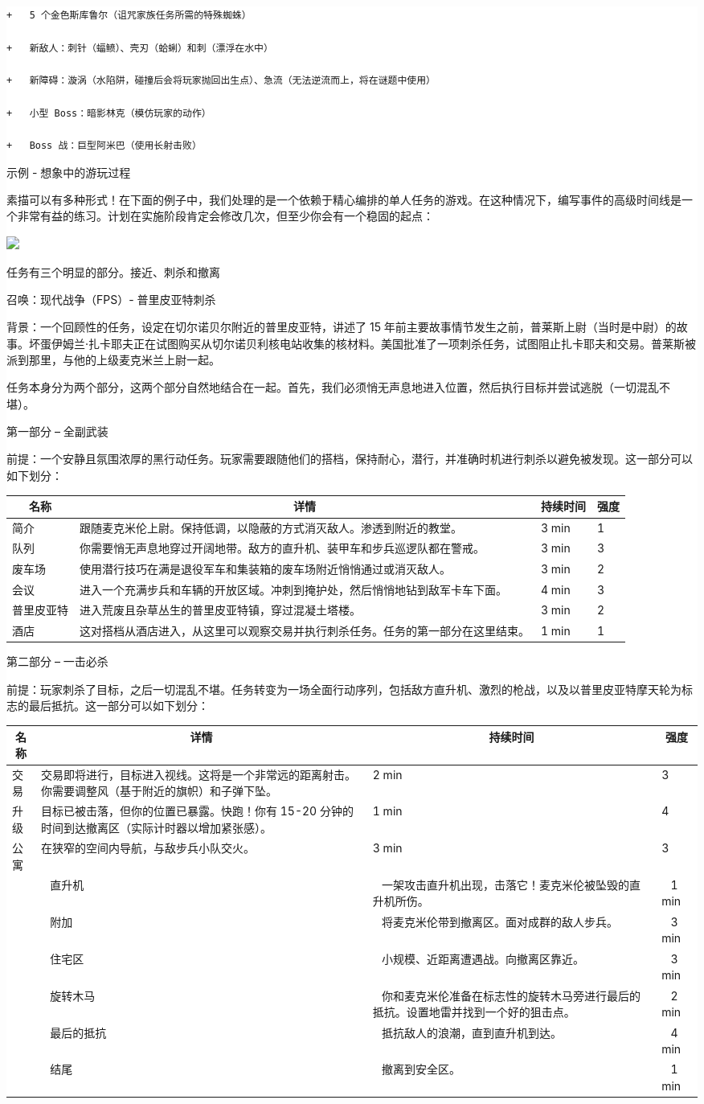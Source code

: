     +   5 个金色斯库鲁尔（诅咒家族任务所需的特殊蜘蛛）

    +   新敌人：刺针（蝠鲼）、壳刃（蛤蜊）和刺（漂浮在水中）

    +   新障碍：漩涡（水陷阱，碰撞后会将玩家抛回出生点）、急流（无法逆流而上，将在谜题中使用）

    +   小型 Boss：暗影林克（模仿玩家的动作）

    +   Boss 战：巨型阿米巴（使用长射击败）

示例 - 想象中的游玩过程

素描可以有多种形式！在下面的例子中，我们处理的是一个依赖于精心编排的单人任务的游戏。在这种情况下，编写事件的高级时间线是一个非常有益的练习。计划在实施阶段肯定会修改几次，但至少你会有一个稳固的起点：

![](img/00069.jpg)

任务有三个明显的部分。接近、刺杀和撤离

召唤：现代战争（FPS）- 普里皮亚特刺杀

背景：一个回顾性的任务，设定在切尔诺贝尔附近的普里皮亚特，讲述了 15 年前主要故事情节发生之前，普莱斯上尉（当时是中尉）的故事。坏蛋伊姆兰·扎卡耶夫正在试图购买从切尔诺贝利核电站收集的核材料。美国批准了一项刺杀任务，试图阻止扎卡耶夫和交易。普莱斯被派到那里，与他的上级麦克米兰上尉一起。

任务本身分为两个部分，这两个部分自然地结合在一起。首先，我们必须悄无声息地进入位置，然后执行目标并尝试逃脱（一切混乱不堪）。

第一部分 – 全副武装

前提：一个安静且氛围浓厚的黑行动任务。玩家需要跟随他们的搭档，保持耐心，潜行，并准确时机进行刺杀以避免被发现。这一部分可以如下划分：

|   名称   |   详情   |   持续时间   |   强度   |
| --- | --- | --- | --- |
|   简介   |   跟随麦克米伦上尉。保持低调，以隐蔽的方式消灭敌人。渗透到附近的教堂。   |   3 min   |   1   |
|   队列   |   你需要悄无声息地穿过开阔地带。敌方的直升机、装甲车和步兵巡逻队都在警戒。   |   3 min   |   3   |
|   废车场   |   使用潜行技巧在满是退役军车和集装箱的废车场附近悄悄通过或消灭敌人。   |   3 min   |   2   |
|   会议   |   进入一个充满步兵和车辆的开放区域。冲刺到掩护处，然后悄悄地钻到敌军卡车下面。   |   4 min   |   3   |
|   普里皮亚特   |   进入荒废且杂草丛生的普里皮亚特镇，穿过混凝土塔楼。   |   3 min   |   2   |
|   酒店   |   这对搭档从酒店进入，从这里可以观察交易并执行刺杀任务。任务的第一部分在这里结束。   |   1 min   |   1   |

第二部分 – 一击必杀

前提：玩家刺杀了目标，之后一切混乱不堪。任务转变为一场全面行动序列，包括敌方直升机、激烈的枪战，以及以普里皮亚特摩天轮为标志的最后抵抗。这一部分可以如下划分：

|   名称   |   详情   |   持续时间   |   强度   |
| --- | --- | --- | --- |
|   交易   |   交易即将进行，目标进入视线。这将是一个非常远的距离射击。你需要调整风（基于附近的旗帜）和子弹下坠。   |   2 min   |   3   |
|   升级   |   目标已被击落，但你的位置已暴露。快跑！你有 15-20 分钟的时间到达撤离区（实际计时器以增加紧张感）。   |   1 min   |   4   |
|   公寓   |   在狭窄的空间内导航，与敌步兵小队交火。   |   3 min   |   3   |
| |   直升机   |   一架攻击直升机出现，击落它！麦克米伦被坠毁的直升机所伤。   |   1 min   |   4   |
| |   附加   |   将麦克米伦带到撤离区。面对成群的敌人步兵。   |   3 min   |   5   |
| |   住宅区   |   小规模、近距离遭遇战。向撤离区靠近。   |   3 min   |   3   |
| |   旋转木马   |   你和麦克米伦准备在标志性的旋转木马旁进行最后的抵抗。设置地雷并找到一个好的狙击点。   |   2 min   |   2   |
| |   最后的抵抗   |   抵抗敌人的浪潮，直到直升机到达。   |   4 min   |   6   |
| |   结尾   |   撤离到安全区。   |   1 min   |   1   |

